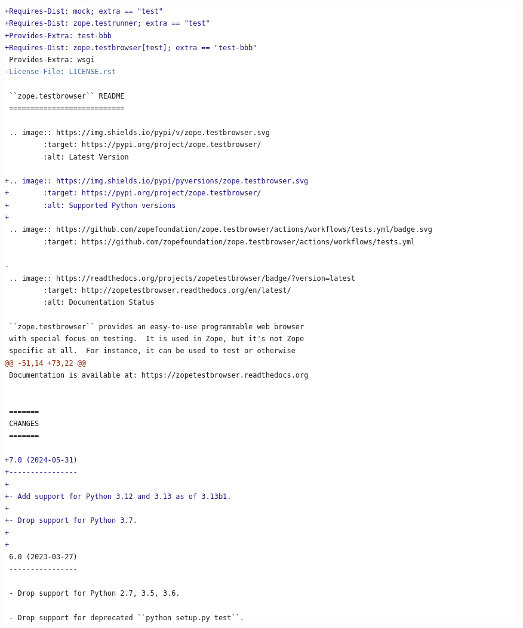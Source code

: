 ```diff
+Requires-Dist: mock; extra == "test"
+Requires-Dist: zope.testrunner; extra == "test"
+Provides-Extra: test-bbb
+Requires-Dist: zope.testbrowser[test]; extra == "test-bbb"
 Provides-Extra: wsgi
-License-File: LICENSE.rst
 
 ``zope.testbrowser`` README
 ===========================
 
 .. image:: https://img.shields.io/pypi/v/zope.testbrowser.svg
         :target: https://pypi.org/project/zope.testbrowser/
         :alt: Latest Version
 
+.. image:: https://img.shields.io/pypi/pyversions/zope.testbrowser.svg
+        :target: https://pypi.org/project/zope.testbrowser/
+        :alt: Supported Python versions
+
 .. image:: https://github.com/zopefoundation/zope.testbrowser/actions/workflows/tests.yml/badge.svg
         :target: https://github.com/zopefoundation/zope.testbrowser/actions/workflows/tests.yml
 
-
 .. image:: https://readthedocs.org/projects/zopetestbrowser/badge/?version=latest
         :target: http://zopetestbrowser.readthedocs.org/en/latest/
         :alt: Documentation Status
 
 ``zope.testbrowser`` provides an easy-to-use programmable web browser
 with special focus on testing.  It is used in Zope, but it's not Zope
 specific at all.  For instance, it can be used to test or otherwise
@@ -51,14 +73,22 @@
 Documentation is available at: https://zopetestbrowser.readthedocs.org
 
 
 =======
 CHANGES
 =======
 
+7.0 (2024-05-31)
+----------------
+
+- Add support for Python 3.12 and 3.13 as of 3.13b1.
+
+- Drop support for Python 3.7.
+
+
 6.0 (2023-03-27)
 ----------------
 
 - Drop support for Python 2.7, 3.5, 3.6.
 
 - Drop support for deprecated ``python setup.py test``.
```
